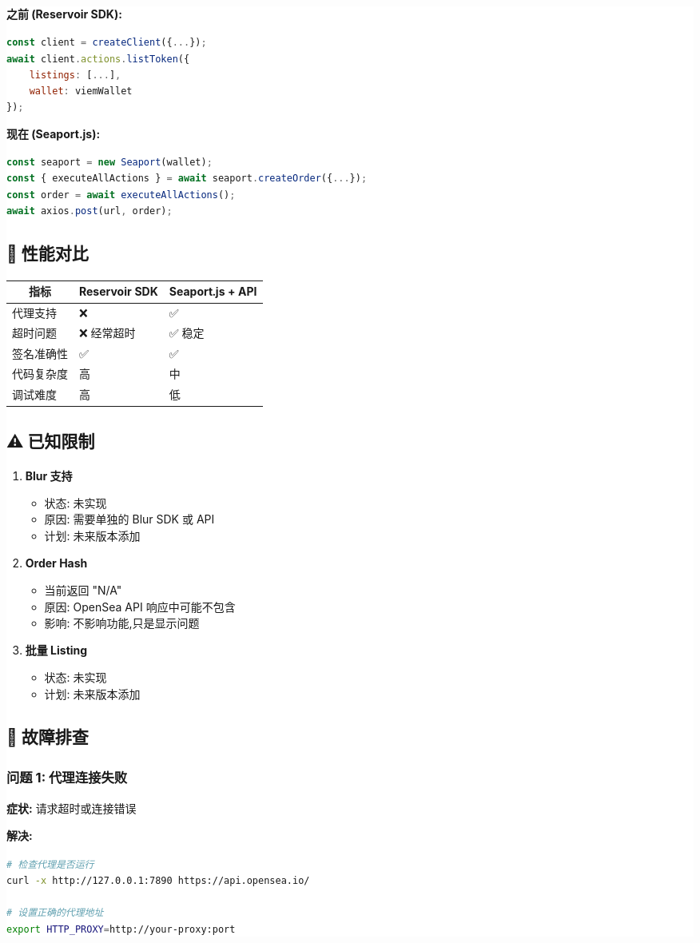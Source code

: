 **之前 (Reservoir SDK):**
```javascript
const client = createClient({...});
await client.actions.listToken({
    listings: [...],
    wallet: viemWallet
});
```

**现在 (Seaport.js):**
```javascript
const seaport = new Seaport(wallet);
const { executeAllActions } = await seaport.createOrder({...});
const order = await executeAllActions();
await axios.post(url, order);
```

## 🎯 性能对比

| 指标 | Reservoir SDK | Seaport.js + API |
|------|---------------|------------------|
| 代理支持 | ❌ | ✅ |
| 超时问题 | ❌ 经常超时 | ✅ 稳定 |
| 签名准确性 | ✅ | ✅ |
| 代码复杂度 | 高 | 中 |
| 调试难度 | 高 | 低 |

## ⚠️ 已知限制

1. **Blur 支持**
   - 状态: 未实现
   - 原因: 需要单独的 Blur SDK 或 API
   - 计划: 未来版本添加

2. **Order Hash**
   - 当前返回 "N/A"
   - 原因: OpenSea API 响应中可能不包含
   - 影响: 不影响功能,只是显示问题

3. **批量 Listing**
   - 状态: 未实现
   - 计划: 未来版本添加

## 🐛 故障排查

### 问题 1: 代理连接失败
**症状:** 请求超时或连接错误

**解决:**
```bash
# 检查代理是否运行
curl -x http://127.0.0.1:7890 https://api.opensea.io/

# 设置正确的代理地址
export HTTP_PROXY=http://your-proxy:port
```
